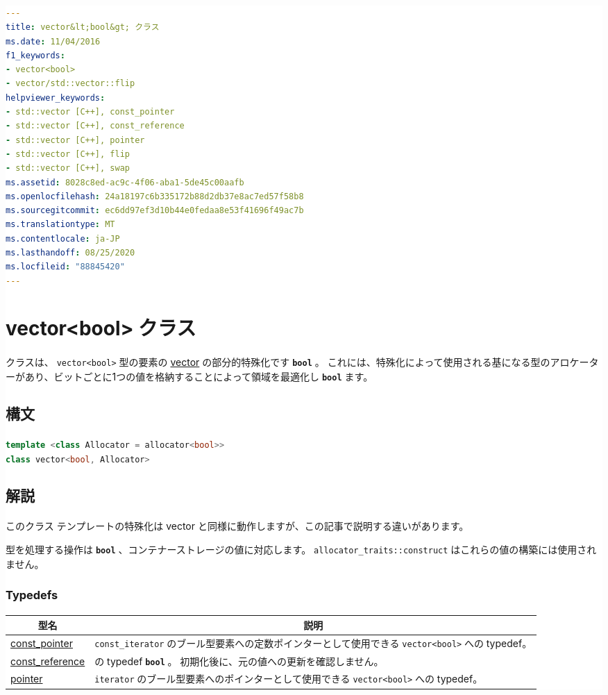 ```yaml
---
title: vector&lt;bool&gt; クラス
ms.date: 11/04/2016
f1_keywords:
- vector<bool>
- vector/std::vector::flip
helpviewer_keywords:
- std::vector [C++], const_pointer
- std::vector [C++], const_reference
- std::vector [C++], pointer
- std::vector [C++], flip
- std::vector [C++], swap
ms.assetid: 8028c8ed-ac9c-4f06-aba1-5de45c00aafb
ms.openlocfilehash: 24a18197c6b335172b88d2db37e8ac7ed57f58b8
ms.sourcegitcommit: ec6dd97ef3d10b44e0fedaa8e53f41696f49ac7b
ms.translationtype: MT
ms.contentlocale: ja-JP
ms.lasthandoff: 08/25/2020
ms.locfileid: "88845420"
---
```

# <a name="vectorltboolgt-class"></a>vector&lt;bool&gt; クラス

クラスは、 `vector<bool>` 型の要素の [vector](../standard-library/vector-class.md) の部分的特殊化です **`bool`** 。 これには、特殊化によって使用される基になる型のアロケーターがあり、ビットごとに1つの値を格納することによって領域を最適化し **`bool`** ます。

## <a name="syntax"></a>構文

```cpp
template <class Allocator = allocator<bool>>
class vector<bool, Allocator>
```

## <a name="remarks"></a>解説

このクラス テンプレートの特殊化は vector と同様に動作しますが、この記事で説明する違いがあります。

型を処理する操作は **`bool`** 、コンテナーストレージの値に対応します。 `allocator_traits::construct` はこれらの値の構築には使用されません。

### <a name="typedefs"></a>Typedefs

|型名|説明|
|-|-|
|[const_pointer](#const_pointer)|`const_iterator` のブール型要素への定数ポインターとして使用できる `vector<bool>` への typedef。|
|[const_reference](#const_reference)|の typedef **`bool`** 。 初期化後に、元の値への更新を確認しません。|
|[pointer](#pointer)|`iterator` のブール型要素へのポインターとして使用できる `vector<bool>` への typedef。|

